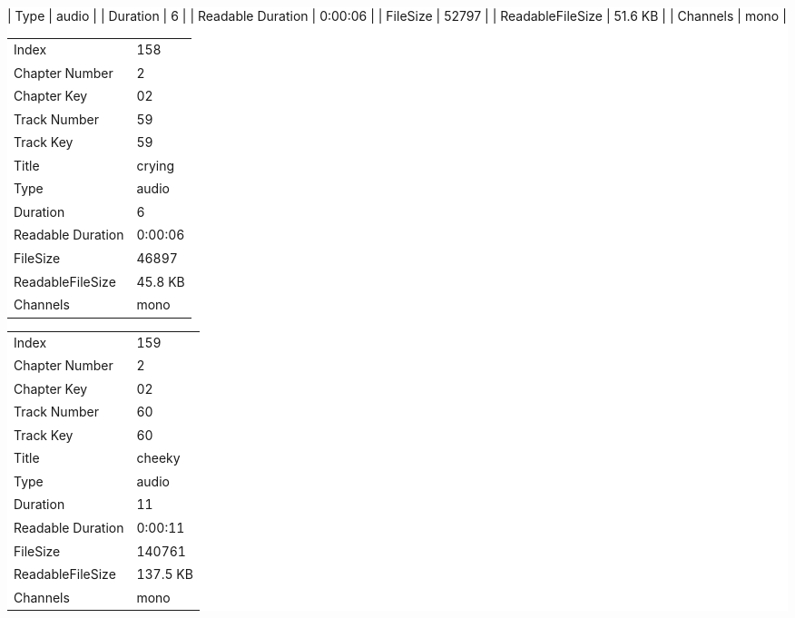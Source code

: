 | Type | audio |
| Duration | 6 |
| Readable Duration | 0:00:06 |
| FileSize | 52797 |
| ReadableFileSize | 51.6 KB |
| Channels | mono |

|  |  |
| - | - |
| Index | 158 |
| Chapter Number | 2 |
| Chapter Key | 02 |
| Track Number | 59 |
| Track Key | 59 |
| Title | crying |
| Type | audio |
| Duration | 6 |
| Readable Duration | 0:00:06 |
| FileSize | 46897 |
| ReadableFileSize | 45.8 KB |
| Channels | mono |

|  |  |
| - | - |
| Index | 159 |
| Chapter Number | 2 |
| Chapter Key | 02 |
| Track Number | 60 |
| Track Key | 60 |
| Title | cheeky |
| Type | audio |
| Duration | 11 |
| Readable Duration | 0:00:11 |
| FileSize | 140761 |
| ReadableFileSize | 137.5 KB |
| Channels | mono |
